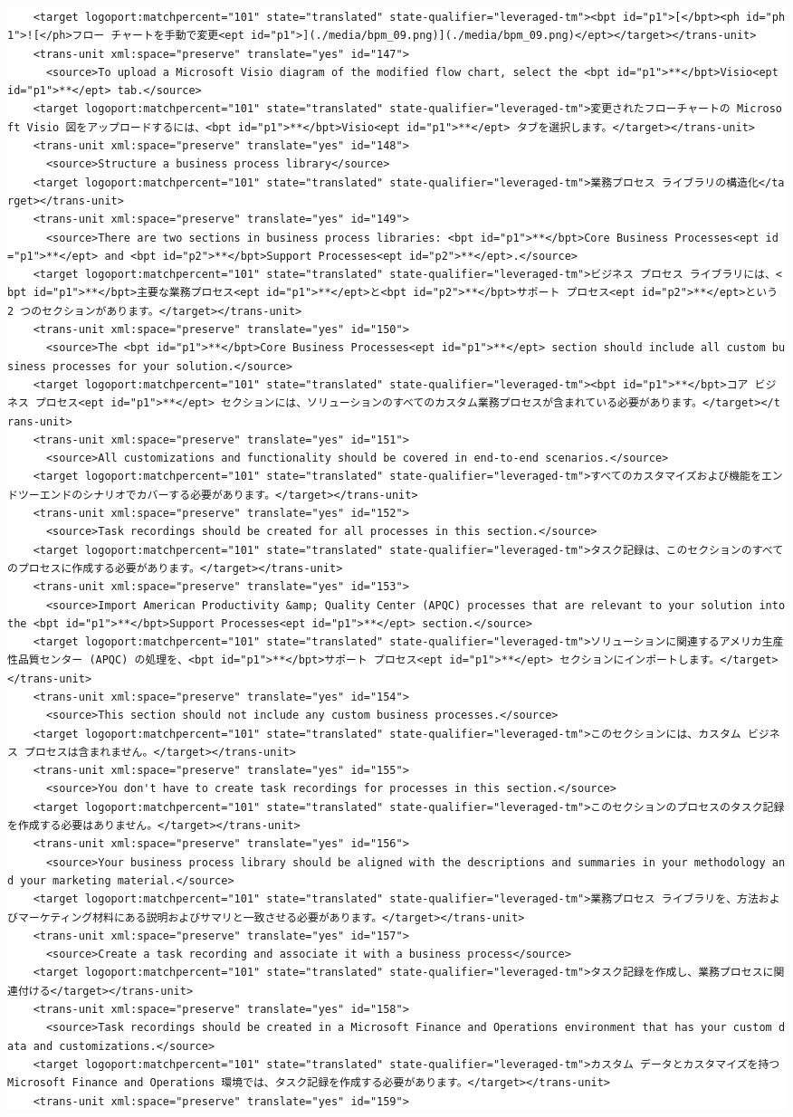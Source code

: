         <target logoport:matchpercent="101" state="translated" state-qualifier="leveraged-tm"><bpt id="p1">[</bpt><ph id="ph1">![</ph>フロー チャートを手動で変更<ept id="p1">](./media/bpm_09.png)](./media/bpm_09.png)</ept></target></trans-unit>
        <trans-unit xml:space="preserve" translate="yes" id="147">
          <source>To upload a Microsoft Visio diagram of the modified flow chart, select the <bpt id="p1">**</bpt>Visio<ept id="p1">**</ept> tab.</source>
        <target logoport:matchpercent="101" state="translated" state-qualifier="leveraged-tm">変更されたフローチャートの Microsoft Visio 図をアップロードするには、<bpt id="p1">**</bpt>Visio<ept id="p1">**</ept> タブを選択します。</target></trans-unit>
        <trans-unit xml:space="preserve" translate="yes" id="148">
          <source>Structure a business process library</source>
        <target logoport:matchpercent="101" state="translated" state-qualifier="leveraged-tm">業務プロセス ライブラリの構造化</target></trans-unit>
        <trans-unit xml:space="preserve" translate="yes" id="149">
          <source>There are two sections in business process libraries: <bpt id="p1">**</bpt>Core Business Processes<ept id="p1">**</ept> and <bpt id="p2">**</bpt>Support Processes<ept id="p2">**</ept>.</source>
        <target logoport:matchpercent="101" state="translated" state-qualifier="leveraged-tm">ビジネス プロセス ライブラリには、<bpt id="p1">**</bpt>主要な業務プロセス<ept id="p1">**</ept>と<bpt id="p2">**</bpt>サポート プロセス<ept id="p2">**</ept>という 2 つのセクションがあります。</target></trans-unit>
        <trans-unit xml:space="preserve" translate="yes" id="150">
          <source>The <bpt id="p1">**</bpt>Core Business Processes<ept id="p1">**</ept> section should include all custom business processes for your solution.</source>
        <target logoport:matchpercent="101" state="translated" state-qualifier="leveraged-tm"><bpt id="p1">**</bpt>コア ビジネス プロセス<ept id="p1">**</ept> セクションには、ソリューションのすべてのカスタム業務プロセスが含まれている必要があります。</target></trans-unit>
        <trans-unit xml:space="preserve" translate="yes" id="151">
          <source>All customizations and functionality should be covered in end-to-end scenarios.</source>
        <target logoport:matchpercent="101" state="translated" state-qualifier="leveraged-tm">すべてのカスタマイズおよび機能をエンドツーエンドのシナリオでカバーする必要があります。</target></trans-unit>
        <trans-unit xml:space="preserve" translate="yes" id="152">
          <source>Task recordings should be created for all processes in this section.</source>
        <target logoport:matchpercent="101" state="translated" state-qualifier="leveraged-tm">タスク記録は、このセクションのすべてのプロセスに作成する必要があります。</target></trans-unit>
        <trans-unit xml:space="preserve" translate="yes" id="153">
          <source>Import American Productivity &amp; Quality Center (APQC) processes that are relevant to your solution into the <bpt id="p1">**</bpt>Support Processes<ept id="p1">**</ept> section.</source>
        <target logoport:matchpercent="101" state="translated" state-qualifier="leveraged-tm">ソリューションに関連するアメリカ生産性品質センター (APQC) の処理を、<bpt id="p1">**</bpt>サポート プロセス<ept id="p1">**</ept> セクションにインポートします。</target></trans-unit>
        <trans-unit xml:space="preserve" translate="yes" id="154">
          <source>This section should not include any custom business processes.</source>
        <target logoport:matchpercent="101" state="translated" state-qualifier="leveraged-tm">このセクションには、カスタム ビジネス プロセスは含まれません。</target></trans-unit>
        <trans-unit xml:space="preserve" translate="yes" id="155">
          <source>You don't have to create task recordings for processes in this section.</source>
        <target logoport:matchpercent="101" state="translated" state-qualifier="leveraged-tm">このセクションのプロセスのタスク記録を作成する必要はありません。</target></trans-unit>
        <trans-unit xml:space="preserve" translate="yes" id="156">
          <source>Your business process library should be aligned with the descriptions and summaries in your methodology and your marketing material.</source>
        <target logoport:matchpercent="101" state="translated" state-qualifier="leveraged-tm">業務プロセス ライブラリを、方法およびマーケティング材料にある説明およびサマリと一致させる必要があります。</target></trans-unit>
        <trans-unit xml:space="preserve" translate="yes" id="157">
          <source>Create a task recording and associate it with a business process</source>
        <target logoport:matchpercent="101" state="translated" state-qualifier="leveraged-tm">タスク記録を作成し、業務プロセスに関連付ける</target></trans-unit>
        <trans-unit xml:space="preserve" translate="yes" id="158">
          <source>Task recordings should be created in a Microsoft Finance and Operations environment that has your custom data and customizations.</source>
        <target logoport:matchpercent="101" state="translated" state-qualifier="leveraged-tm">カスタム データとカスタマイズを持つ Microsoft Finance and Operations 環境では、タスク記録を作成する必要があります。</target></trans-unit>
        <trans-unit xml:space="preserve" translate="yes" id="159">